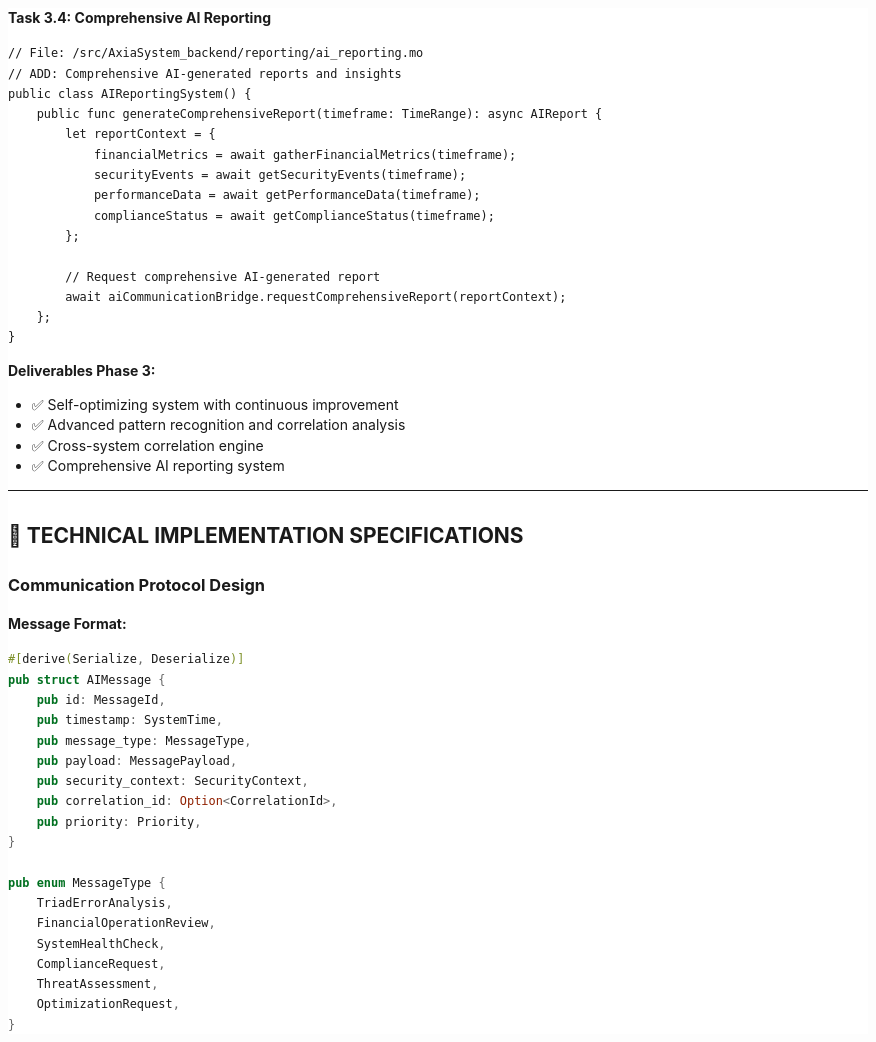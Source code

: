 **Task 3.4: Comprehensive AI Reporting**
```motoko
// File: /src/AxiaSystem_backend/reporting/ai_reporting.mo
// ADD: Comprehensive AI-generated reports and insights
public class AIReportingSystem() {
    public func generateComprehensiveReport(timeframe: TimeRange): async AIReport {
        let reportContext = {
            financialMetrics = await gatherFinancialMetrics(timeframe);
            securityEvents = await getSecurityEvents(timeframe);
            performanceData = await getPerformanceData(timeframe);
            complianceStatus = await getComplianceStatus(timeframe);
        };
        
        // Request comprehensive AI-generated report
        await aiCommunicationBridge.requestComprehensiveReport(reportContext);
    };
}
```

**Deliverables Phase 3:**
- ✅ Self-optimizing system with continuous improvement
- ✅ Advanced pattern recognition and correlation analysis
- ✅ Cross-system correlation engine
- ✅ Comprehensive AI reporting system

---

## 🔧 TECHNICAL IMPLEMENTATION SPECIFICATIONS

### Communication Protocol Design

**Message Format:**
```rust
#[derive(Serialize, Deserialize)]
pub struct AIMessage {
    pub id: MessageId,
    pub timestamp: SystemTime,
    pub message_type: MessageType,
    pub payload: MessagePayload,
    pub security_context: SecurityContext,
    pub correlation_id: Option<CorrelationId>,
    pub priority: Priority,
}

pub enum MessageType {
    TriadErrorAnalysis,
    FinancialOperationReview,
    SystemHealthCheck,
    ComplianceRequest,
    ThreatAssessment,
    OptimizationRequest,
}
```
